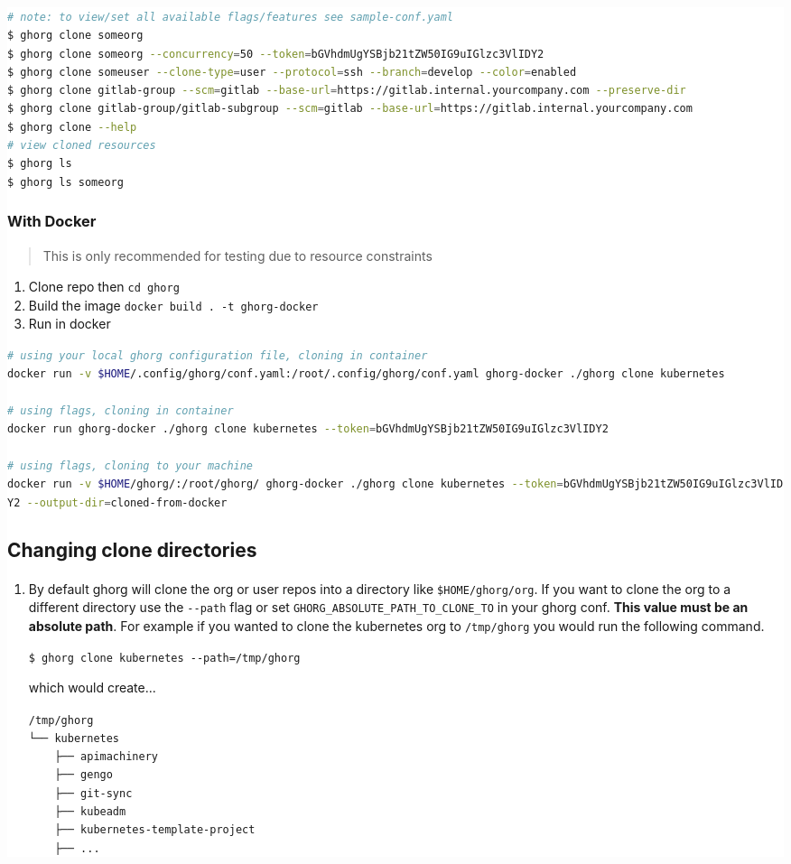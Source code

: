 ```bash
# note: to view/set all available flags/features see sample-conf.yaml
$ ghorg clone someorg
$ ghorg clone someorg --concurrency=50 --token=bGVhdmUgYSBjb21tZW50IG9uIGlzc3VlIDY2
$ ghorg clone someuser --clone-type=user --protocol=ssh --branch=develop --color=enabled
$ ghorg clone gitlab-group --scm=gitlab --base-url=https://gitlab.internal.yourcompany.com --preserve-dir
$ ghorg clone gitlab-group/gitlab-subgroup --scm=gitlab --base-url=https://gitlab.internal.yourcompany.com
$ ghorg clone --help
# view cloned resources
$ ghorg ls
$ ghorg ls someorg
```

### With Docker

> This is only recommended for testing due to resource constraints

1. Clone repo then `cd ghorg`
1. Build the image `docker build . -t ghorg-docker`
1. Run in docker

```bash
# using your local ghorg configuration file, cloning in container
docker run -v $HOME/.config/ghorg/conf.yaml:/root/.config/ghorg/conf.yaml ghorg-docker ./ghorg clone kubernetes

# using flags, cloning in container
docker run ghorg-docker ./ghorg clone kubernetes --token=bGVhdmUgYSBjb21tZW50IG9uIGlzc3VlIDY2

# using flags, cloning to your machine
docker run -v $HOME/ghorg/:/root/ghorg/ ghorg-docker ./ghorg clone kubernetes --token=bGVhdmUgYSBjb21tZW50IG9uIGlzc3VlIDY2 --output-dir=cloned-from-docker
```

## Changing clone directories

1. By default ghorg will clone the org or user repos into a directory like `$HOME/ghorg/org`. If you want to clone the org to a different directory use the `--path` flag or set `GHORG_ABSOLUTE_PATH_TO_CLONE_TO` in your ghorg conf. **This value must be an absolute path**. For example if you wanted to clone the kubernetes org to `/tmp/ghorg` you would run the following command.

    ```
    $ ghorg clone kubernetes --path=/tmp/ghorg
    ```
    which would create...

    ```
    /tmp/ghorg
    └── kubernetes
        ├── apimachinery
        ├── gengo
        ├── git-sync
        ├── kubeadm
        ├── kubernetes-template-project
        ├── ...
    ```
